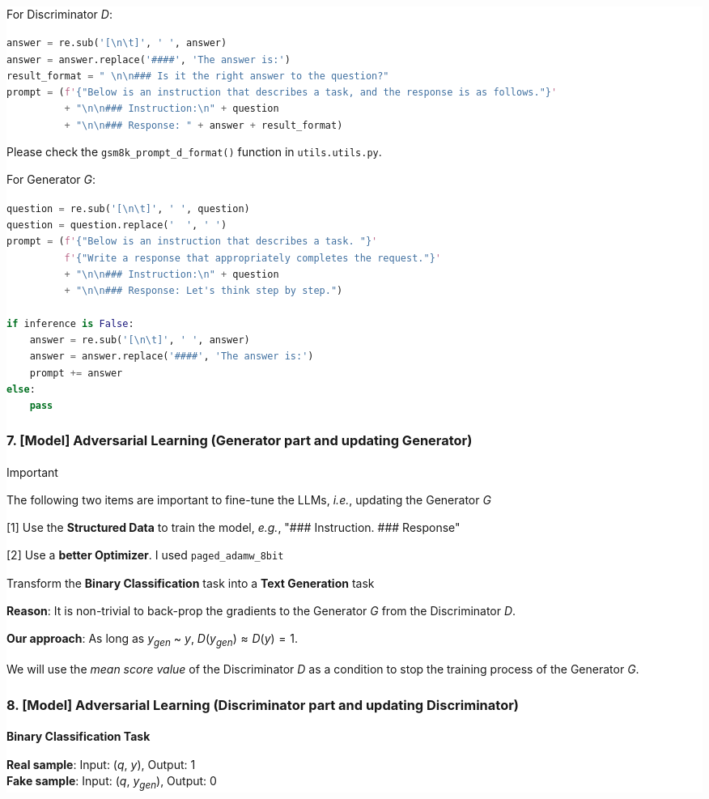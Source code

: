 For Discriminator $D$:

```python
answer = re.sub('[\n\t]', ' ', answer)
answer = answer.replace('####', 'The answer is:')
result_format = " \n\n### Is it the right answer to the question?"
prompt = (f'{"Below is an instruction that describes a task, and the response is as follows."}'
          + "\n\n### Instruction:\n" + question
          + "\n\n### Response: " + answer + result_format)
```
Please check the `gsm8k_prompt_d_format()` function in `utils.utils.py`.

For Generator $G$:

```python
question = re.sub('[\n\t]', ' ', question)
question = question.replace('  ', ' ')
prompt = (f'{"Below is an instruction that describes a task. "}'
          f'{"Write a response that appropriately completes the request."}'
          + "\n\n### Instruction:\n" + question
          + "\n\n### Response: Let's think step by step.")

if inference is False:
    answer = re.sub('[\n\t]', ' ', answer)
    answer = answer.replace('####', 'The answer is:')
    prompt += answer
else:
    pass
```

### 7. [Model] Adversarial Learning (Generator part and updating Generator)

> [!IMPORTANT]
> The following two items are important to fine-tune the LLMs, _i.e._, updating the Generator $G$
> 
> [1] Use the **Structured Data** to train the model, _e.g._, "### Instruction. ### Response"
> 
> [2] Use a **better Optimizer**. I used `paged_adamw_8bit`

Transform the **Binary Classification** task into a **Text Generation** task

**Reason**: It is non-trivial to back-prop the gradients to the Generator $G$ from the Discriminator $D$.  

**Our approach**: As long as $y_{gen}$ ~ $y$, $D(y_{gen}) \approx D(y) = 1$.

We will use the *mean score value* of the Discriminator $D$ as a condition 
to stop the training process of the Generator $G$.

### 8. [Model] Adversarial Learning (Discriminator part and updating Discriminator)
**Binary Classification Task**

**Real sample**: Input: ($q$, $y$), Output: 1\
**Fake sample**: Input: ($q$, $y_{gen}$), Output:  0
